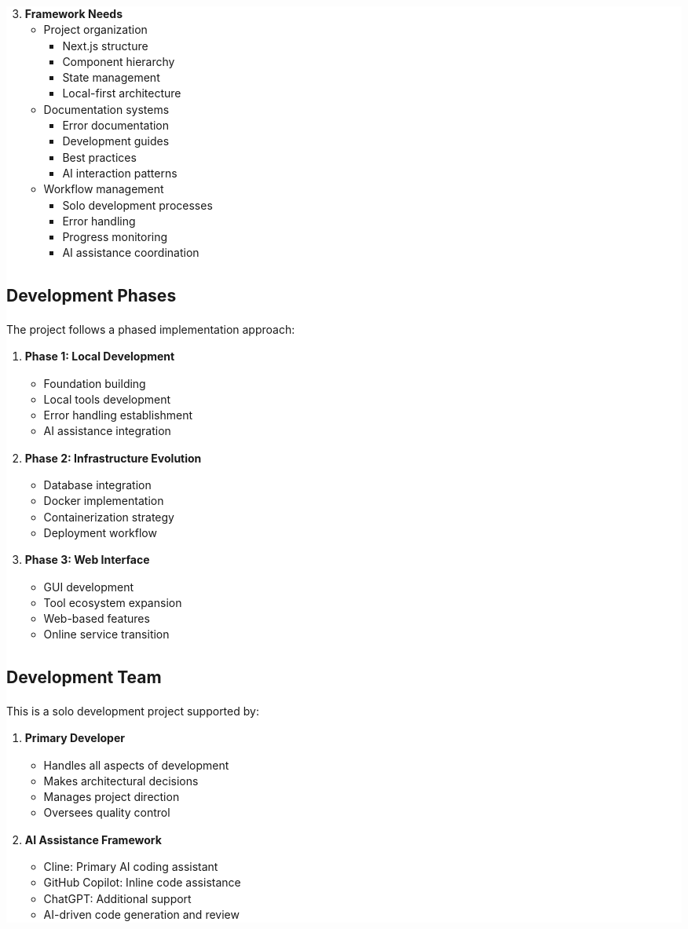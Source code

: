 3. **Framework Needs**
   - Project organization
     - Next.js structure
     - Component hierarchy
     - State management
     - Local-first architecture
   - Documentation systems
     - Error documentation
     - Development guides
     - Best practices
     - AI interaction patterns
   - Workflow management
     - Solo development processes
     - Error handling
     - Progress monitoring
     - AI assistance coordination

## Development Phases

The project follows a phased implementation approach:

1. **Phase 1: Local Development**
   - Foundation building
   - Local tools development
   - Error handling establishment
   - AI assistance integration

2. **Phase 2: Infrastructure Evolution**
   - Database integration
   - Docker implementation
   - Containerization strategy
   - Deployment workflow

3. **Phase 3: Web Interface**
   - GUI development
   - Tool ecosystem expansion
   - Web-based features
   - Online service transition

## Development Team

This is a solo development project supported by:

1. **Primary Developer**
   - Handles all aspects of development
   - Makes architectural decisions
   - Manages project direction
   - Oversees quality control

2. **AI Assistance Framework**
   - Cline: Primary AI coding assistant
   - GitHub Copilot: Inline code assistance
   - ChatGPT: Additional support
   - AI-driven code generation and review
